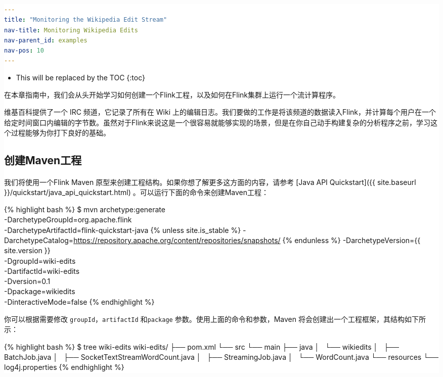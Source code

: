 ```yaml
---
title: "Monitoring the Wikipedia Edit Stream"
nav-title: Monitoring Wikipedia Edits
nav-parent_id: examples
nav-pos: 10
---
```



* This will be replaced by the TOC
{:toc}

在本章指南中，我们会从头开始学习如何创建一个Flink工程，以及如何在Flink集群上运行一个流计算程序。  

维基百科提供了一个 IRC 频道，它记录了所有在 Wiki 上的编辑日志。我们要做的工作是将该频道的数据读入Flink，并计算每个用户在一个给定时间窗口内编辑的字节数。虽然对于Flink来说这是一个很容易就能够实现的场景，但是在你自己动手构建复杂的分析程序之前，学习这个过程能够为你打下良好的基础。  

## 创建Maven工程

我们将使用一个Flink Maven 原型来创建工程结构。如果你想了解更多这方面的内容，请参考 [Java API Quickstart]({{ site.baseurl }}/quickstart/java_api_quickstart.html) 。可以运行下面的命令来创建Maven工程：  

{% highlight bash %}
$ mvn archetype:generate \
    -DarchetypeGroupId=org.apache.flink \
    -DarchetypeArtifactId=flink-quickstart-java \{% unless site.is_stable %}
    -DarchetypeCatalog=https://repository.apache.org/content/repositories/snapshots/ \{% endunless %}
    -DarchetypeVersion={{ site.version }} \
    -DgroupId=wiki-edits \
    -DartifactId=wiki-edits \
    -Dversion=0.1 \
    -Dpackage=wikiedits \
    -DinteractiveMode=false
{% endhighlight %}

你可以根据需要修改 `groupId`，`artifactId` 和`package` 参数。使用上面的命令和参数，Maven 将会创建出一个工程框架，其结构如下所示：   

{% highlight bash %}
$ tree wiki-edits
wiki-edits/
├── pom.xml
└── src
    └── main
        ├── java
        │   └── wikiedits
        │       ├── BatchJob.java
        │       ├── SocketTextStreamWordCount.java
        │       ├── StreamingJob.java
        │       └── WordCount.java
        └── resources
            └── log4j.properties
{% endhighlight %}
